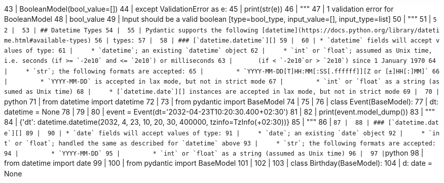   43 |     BooleanModel(bool_value=[])
  44 | except ValidationError as e:
  45 |     print(str(e))
  46 |     """
  47 |     1 validation error for BooleanModel
  48 |     bool_value
  49 |       Input should be a valid boolean [type=bool_type, input_value=[], input_type=list]
  50 |     """
  51 | ```
  52 | 
  53 | ## Datetime Types
  54 | 
  55 | Pydantic supports the following [datetime](https://docs.python.org/library/datetime.html#available-types)
  56 | types:
  57 | 
  58 | ### [`datetime.datetime`][]
  59 | 
  60 | * `datetime` fields will accept values of type:
  61 |     * `datetime`; an existing `datetime` object
  62 |     * `int` or `float`; assumed as Unix time, i.e. seconds (if >= `-2e10` and <= `2e10`) or milliseconds
  63 |       (if < `-2e10`or > `2e10`) since 1 January 1970
  64 |     * `str`; the following formats are accepted:
  65 |         * `YYYY-MM-DD[T]HH:MM[:SS[.ffffff]][Z or [±]HH[:]MM]`
  66 |         * `YYYY-MM-DD` is accepted in lax mode, but not in strict mode
  67 |         * `int` or `float` as a string (assumed as Unix time)
  68 |     * [`datetime.date`][] instances are accepted in lax mode, but not in strict mode
  69 | 
  70 | ```python
  71 | from datetime import datetime
  72 | 
  73 | from pydantic import BaseModel
  74 | 
  75 | 
  76 | class Event(BaseModel):
  77 |     dt: datetime = None
  78 | 
  79 | 
  80 | event = Event(dt='2032-04-23T10:20:30.400+02:30')
  81 | 
  82 | print(event.model_dump())
  83 | """
  84 | {'dt': datetime.datetime(2032, 4, 23, 10, 20, 30, 400000, tzinfo=TzInfo(+02:30))}
  85 | """
  86 | ```
  87 | 
  88 | ### [`datetime.date`][]
  89 | 
  90 | * `date` fields will accept values of type:
  91 |     * `date`; an existing `date` object
  92 |     * `int` or `float`; handled the same as described for `datetime` above
  93 |     * `str`; the following formats are accepted:
  94 |         * `YYYY-MM-DD`
  95 |         * `int` or `float` as a string (assumed as Unix time)
  96 | 
  97 | ```python
  98 | from datetime import date
  99 | 
 100 | from pydantic import BaseModel
 101 | 
 102 | 
 103 | class Birthday(BaseModel):
 104 |     d: date = None